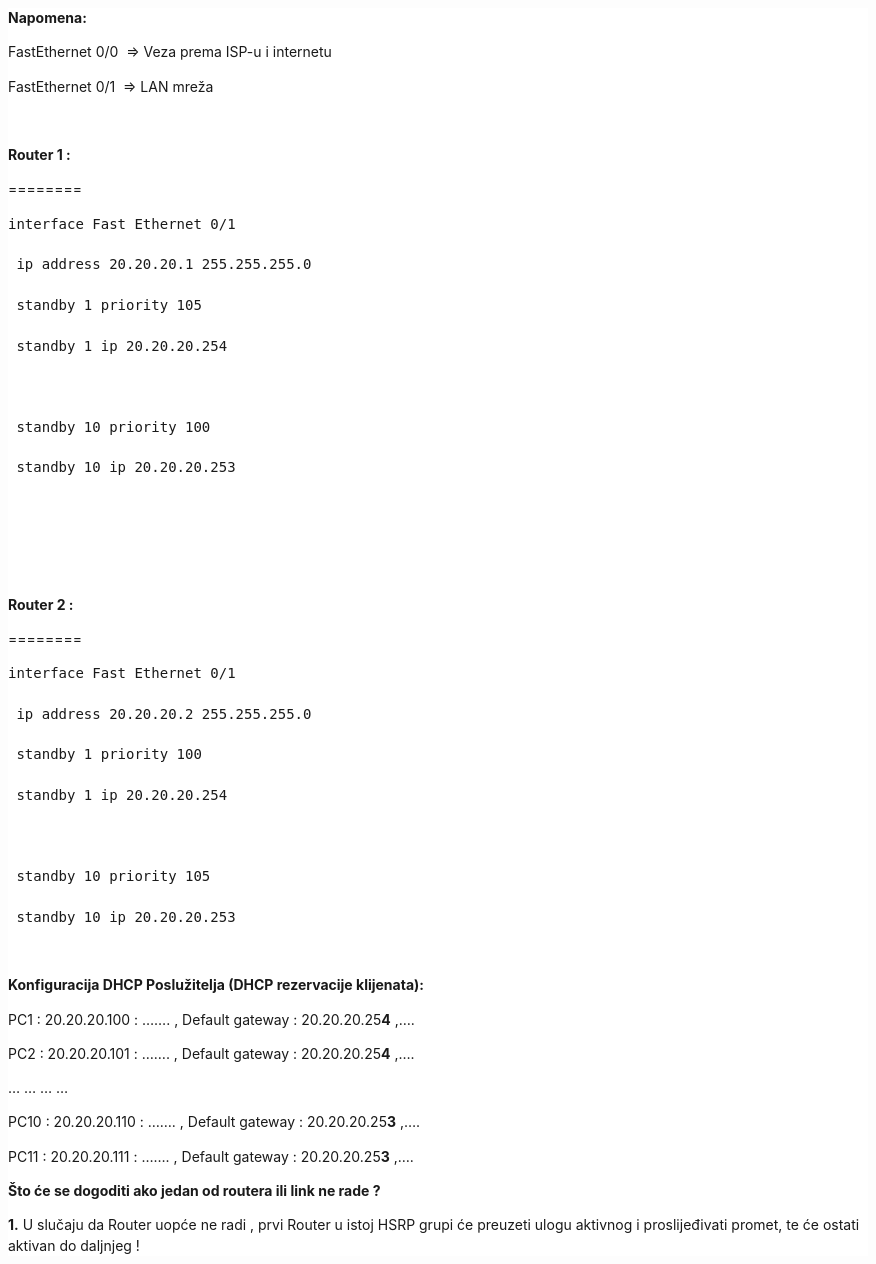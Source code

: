 **Napomena:**

FastEthernet 0/0  ⇒ Veza prema ISP-u i internetu

FastEthernet 0/1  ⇒ LAN mreža

&nbsp;

**Router 1 :**

========

<pre class="lang:default decode:true">interface Fast Ethernet 0/1

 ip address 20.20.20.1 255.255.255.0

 standby 1 priority 105

 standby 1 ip 20.20.20.254

 

 standby 10 priority 100

 standby 10 ip 20.20.20.253</pre>

&nbsp;

&nbsp;

&nbsp;

**Router 2 :**

========

<pre class="lang:default decode:true">interface Fast Ethernet 0/1

 ip address 20.20.20.2 255.255.255.0

 standby 1 priority 100

 standby 1 ip 20.20.20.254



 standby 10 priority 105

 standby 10 ip 20.20.20.253</pre>

&nbsp;

**Konfiguracija DHCP Poslužitelja (DHCP rezervacije klijenata):**

PC1 : 20.20.20.100 : …&#8230;. , Default gateway : 20.20.20.25**4** ,&#8230;.

PC2 : 20.20.20.101 : …&#8230;. , Default gateway : 20.20.20.25**4** ,&#8230;.

… … … …

PC10 : 20.20.20.110 : …&#8230;. , Default gateway : 20.20.20.25**3** ,&#8230;.

PC11 : 20.20.20.111 : …&#8230;. , Default gateway : 20.20.20.25**3** ,&#8230;.

**Što će se dogoditi ako jedan od routera ili link ne rade ?**

**1.** U slučaju da Router uopće ne radi , prvi Router u istoj HSRP grupi će preuzeti ulogu aktivnog i proslijeđivati promet, te će ostati aktivan do daljnjeg !
